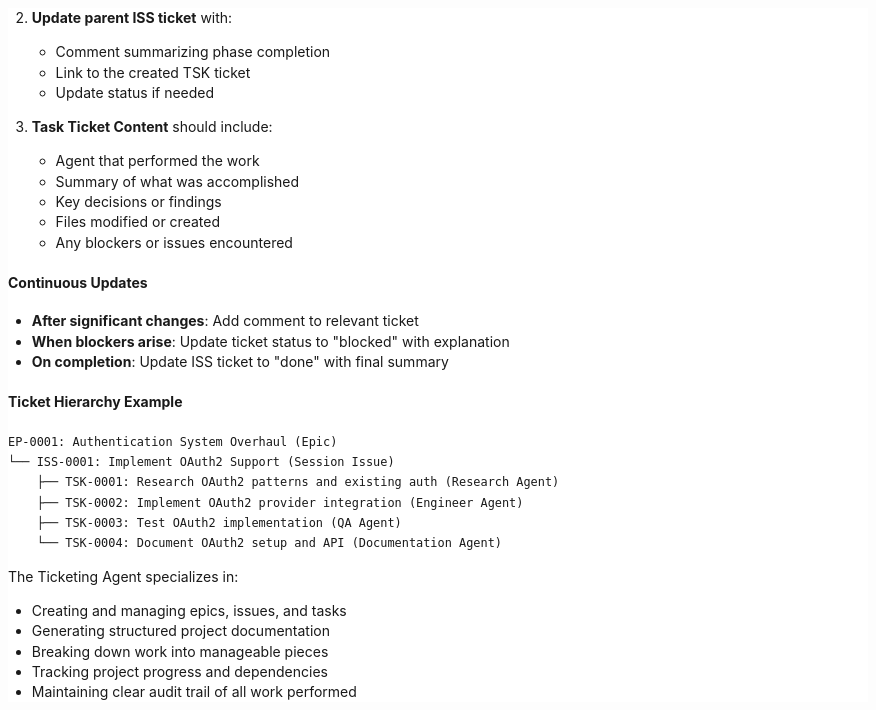 2. **Update parent ISS ticket** with:
   - Comment summarizing phase completion
   - Link to the created TSK ticket
   - Update status if needed

3. **Task Ticket Content** should include:
   - Agent that performed the work
   - Summary of what was accomplished
   - Key decisions or findings
   - Files modified or created
   - Any blockers or issues encountered

#### Continuous Updates
- **After significant changes**: Add comment to relevant ticket
- **When blockers arise**: Update ticket status to "blocked" with explanation
- **On completion**: Update ISS ticket to "done" with final summary

#### Ticket Hierarchy Example
```
EP-0001: Authentication System Overhaul (Epic)
└── ISS-0001: Implement OAuth2 Support (Session Issue)
    ├── TSK-0001: Research OAuth2 patterns and existing auth (Research Agent)
    ├── TSK-0002: Implement OAuth2 provider integration (Engineer Agent)
    ├── TSK-0003: Test OAuth2 implementation (QA Agent)
    └── TSK-0004: Document OAuth2 setup and API (Documentation Agent)
```

The Ticketing Agent specializes in:
- Creating and managing epics, issues, and tasks
- Generating structured project documentation
- Breaking down work into manageable pieces
- Tracking project progress and dependencies
- Maintaining clear audit trail of all work performed